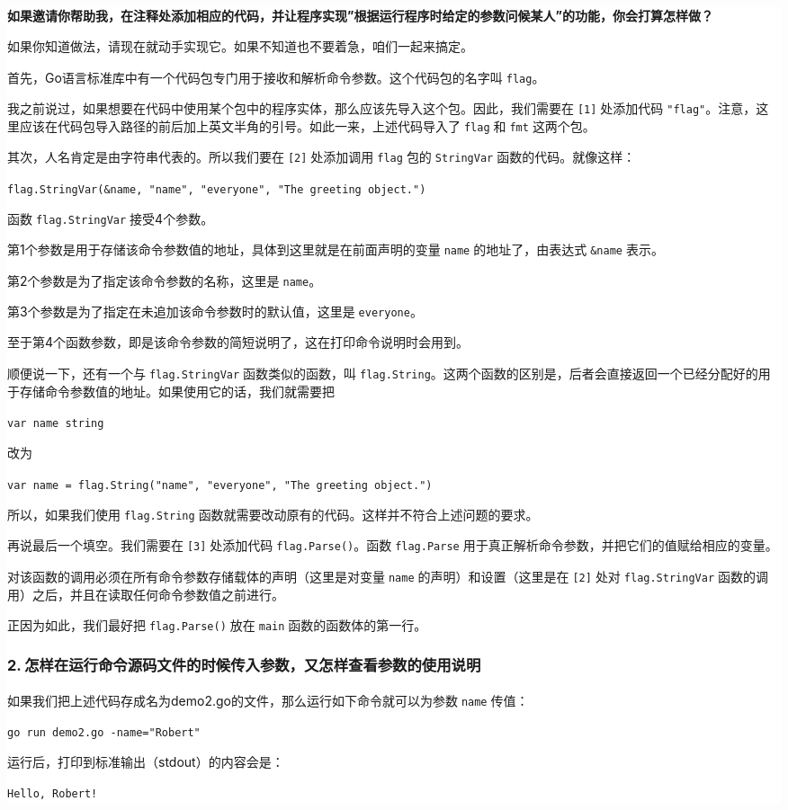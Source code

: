 **如果邀请你帮助我，在注释处添加相应的代码，并让程序实现”根据运行程序时给定的参数问候某人”的功能，你会打算怎样做？**

如果你知道做法，请现在就动手实现它。如果不知道也不要着急，咱们一起来搞定。

首先，Go语言标准库中有一个代码包专门用于接收和解析命令参数。这个代码包的名字叫 `flag`。

我之前说过，如果想要在代码中使用某个包中的程序实体，那么应该先导入这个包。因此，我们需要在 `[1]` 处添加代码 `"flag"`。注意，这里应该在代码包导入路径的前后加上英文半角的引号。如此一来，上述代码导入了 `flag` 和 `fmt` 这两个包。

其次，人名肯定是由字符串代表的。所以我们要在 `[2]` 处添加调用 `flag` 包的 `StringVar` 函数的代码。就像这样：

```
flag.StringVar(&name, "name", "everyone", "The greeting object.")

```

函数 `flag.StringVar` 接受4个参数。

第1个参数是用于存储该命令参数值的地址，具体到这里就是在前面声明的变量 `name` 的地址了，由表达式 `&name` 表示。

第2个参数是为了指定该命令参数的名称，这里是 `name`。

第3个参数是为了指定在未追加该命令参数时的默认值，这里是 `everyone`。

至于第4个函数参数，即是该命令参数的简短说明了，这在打印命令说明时会用到。

顺便说一下，还有一个与 `flag.StringVar` 函数类似的函数，叫 `flag.String`。这两个函数的区别是，后者会直接返回一个已经分配好的用于存储命令参数值的地址。如果使用它的话，我们就需要把

```
var name string

```

改为

```
var name = flag.String("name", "everyone", "The greeting object.")

```

所以，如果我们使用 `flag.String` 函数就需要改动原有的代码。这样并不符合上述问题的要求。

再说最后一个填空。我们需要在 `[3]` 处添加代码 `flag.Parse()`。函数 `flag.Parse` 用于真正解析命令参数，并把它们的值赋给相应的变量。

对该函数的调用必须在所有命令参数存储载体的声明（这里是对变量 `name` 的声明）和设置（这里是在 `[2]` 处对 `flag.StringVar` 函数的调用）之后，并且在读取任何命令参数值之前进行。

正因为如此，我们最好把 `flag.Parse()` 放在 `main` 函数的函数体的第一行。

### 2\. 怎样在运行命令源码文件的时候传入参数，又怎样查看参数的使用说明

如果我们把上述代码存成名为demo2.go的文件，那么运行如下命令就可以为参数 `name` 传值：

```
go run demo2.go -name="Robert"

```

运行后，打印到标准输出（stdout）的内容会是：

```
Hello, Robert!

```
